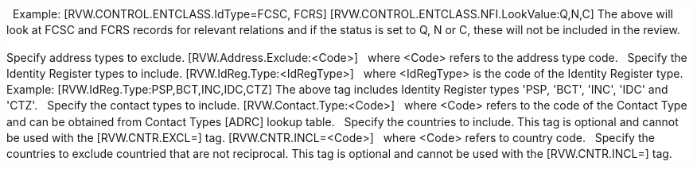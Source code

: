 
&nbsp;
Example:
[RVW.CONTROL.ENTCLASS.IdType=FCSC, FCRS]
[RVW.CONTROL.ENTCLASS.NFI.LookValue:Q,N,C]
The above will look at FCSC and FCRS records for relevant relations and if the status is set to Q, N or C, these will not be included in the review.
&nbsp;
</td>
</tr>
<tr class="t1Row">
<td class="t1Col" style="vertical-align: top;">
Specify address types to exclude.
</td>
<td class="t2Col" style="vertical-align: top;">
[RVW.Address.Exclude:&lt;Code&gt;]
&nbsp;
where &lt;Code&gt; refers to the address type code.
&nbsp;
</td>
</tr>
<tr class="t2Row">
<td class="t1Col" style="vertical-align: top;">
Specify the Identity Register types to include.
</td>
<td class="t2Col" style="vertical-align: top;">
[RVW.IdReg.Type:&lt;IdRegType&gt;]
&nbsp;
where &lt;IdRegType&gt; is the code of the Identity Register type.
&nbsp;
Example:
[RVW.IdReg.Type:PSP,BCT,INC,IDC,CTZ]
The above tag includes Identity Register types 'PSP, 'BCT', 'INC', 'IDC' and 'CTZ'.
&nbsp;
</td>
</tr>
<tr class="t1Row">
<td class="t1Col" style="vertical-align: top;">
Specify the contact types to include.
</td>
<td class="t2Col" style="vertical-align: top;">
[RVW.Contact.Type:&lt;Code&gt;]
&nbsp;
where &lt;Code&gt; refers to the code of the Contact Type and can be obtained from Contact Types [ADRC] lookup table.
&nbsp;
</td>
</tr>
<tr class="t2Row">
<td class="t1Col" style="vertical-align: top;">
Specify the countries to include. This tag is optional and cannot be used with the [RVW.CNTR.EXCL=] tag.
</td>
<td class="t2Col" style="vertical-align: top;">
[RVW.CNTR.INCL=&lt;Code&gt;]
&nbsp;
where &lt;Code&gt; refers to country code.
&nbsp;
</td>
</tr>
<tr class="t1Row">
<td class="t1Col" style="vertical-align: top;">
Specify the countries to exclude countried that are not reciprocal. This tag is optional and cannot be used with the [RVW.CNTR.INCL=] tag.